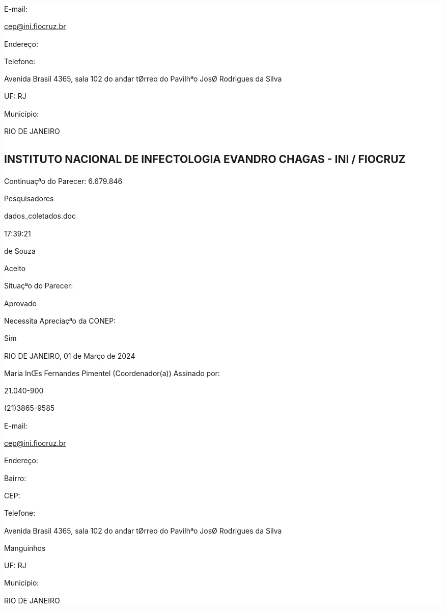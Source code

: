 E-mail:

cep@ini.fiocruz.br

Endereço:

Telefone:

Avenida Brasil 4365, sala 102 do andar tØrreo do Pavilhªo JosØ Rodrigues da Silva

UF: RJ

Município:

RIO DE JANEIRO

## INSTITUTO NACIONAL DE INFECTOLOGIA EVANDRO CHAGAS - INI / FIOCRUZ



Continuaçªo do Parecer: 6.679.846

Pesquisadores

dados\_coletados.doc

17:39:21

de Souza

Aceito

Situaçªo do Parecer:

Aprovado

Necessita Apreciaçªo da CONEP:

Sim

RIO DE JANEIRO, 01 de Março de 2024

Maria InŒs Fernandes Pimentel (Coordenador(a)) Assinado por:

21.040-900

(21)3865-9585

E-mail:

cep@ini.fiocruz.br

Endereço:

Bairro:

CEP:

Telefone:

Avenida Brasil 4365, sala 102 do andar tØrreo do Pavilhªo JosØ Rodrigues da Silva

Manguinhos

UF: RJ

Município:

RIO DE JANEIRO